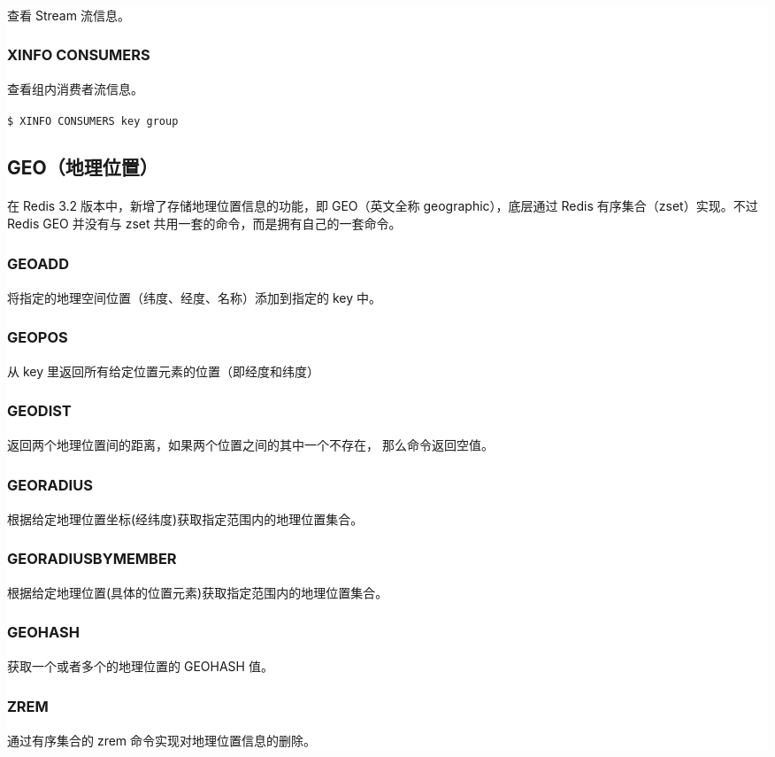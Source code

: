 查看 Stream 流信息。



### XINFO CONSUMERS

查看组内消费者流信息。

```shell
$ XINFO CONSUMERS key group
```



## GEO（地理位置）

在 Redis 3.2 版本中，新增了存储地理位置信息的功能，即 GEO（英文全称 geographic），底层通过 Redis 有序集合（zset）实现。不过 Redis GEO 并没有与 zset 共用一套的命令，而是拥有自己的一套命令。



### GEOADD	

将指定的地理空间位置（纬度、经度、名称）添加到指定的 key 中。



### GEOPOS	

从 key 里返回所有给定位置元素的位置（即经度和纬度）



### GEODIST	

返回两个地理位置间的距离，如果两个位置之间的其中一个不存在， 那么命令返回空值。



### GEORADIUS	

根据给定地理位置坐标(经纬度)获取指定范围内的地理位置集合。



### GEORADIUSBYMEMBER	

根据给定地理位置(具体的位置元素)获取指定范围内的地理位置集合。



### GEOHASH	

获取一个或者多个的地理位置的 GEOHASH 值。



### ZREM

通过有序集合的 zrem 命令实现对地理位置信息的删除。

